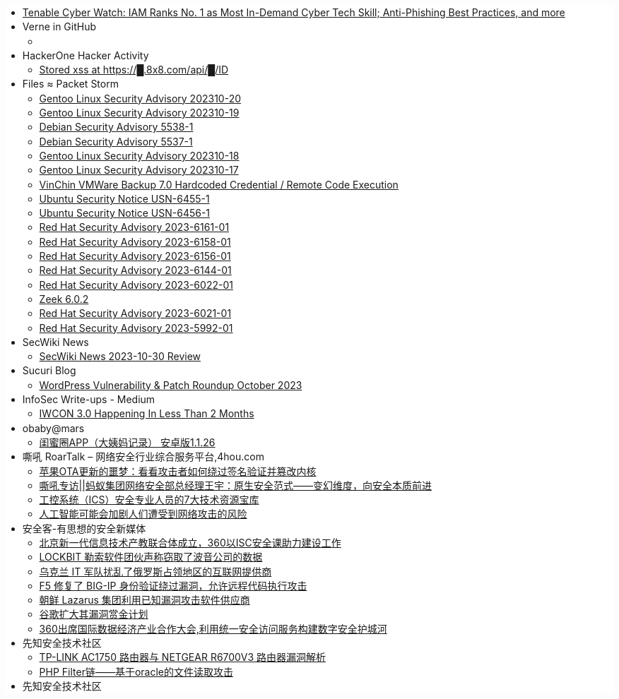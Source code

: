   - [Tenable Cyber Watch: IAM Ranks No. 1 as Most In-Demand Cyber Tech Skill; Anti-Phishing Best Practices, and more](https://www.tenable.com/blog/tenable-cyber-watch-iam-ranks-no-1-as-most-in-demand-cyber-tech-skill-anti-phishing-best)
- Verne in GitHub
  - [](https://einverne.github.io/post/2023/10/nextcloud-mac-os-change-server-url.html)
- HackerOne Hacker Activity
  - [Stored xss at https://█.8x8.com/api/█/ID](https://hackerone.com/reports/2078490)
- Files ≈ Packet Storm
  - [Gentoo Linux Security Advisory 202310-20](https://packetstormsecurity.com/files/175403/glsa-202310-20.txt)
  - [Gentoo Linux Security Advisory 202310-19](https://packetstormsecurity.com/files/175402/glsa-202310-19.txt)
  - [Debian Security Advisory 5538-1](https://packetstormsecurity.com/files/175401/dsa-5538-1.txt)
  - [Debian Security Advisory 5537-1](https://packetstormsecurity.com/files/175400/dsa-5537-1.txt)
  - [Gentoo Linux Security Advisory 202310-18](https://packetstormsecurity.com/files/175399/glsa-202310-18.txt)
  - [Gentoo Linux Security Advisory 202310-17](https://packetstormsecurity.com/files/175398/glsa-202310-17.txt)
  - [VinChin VMWare Backup 7.0 Hardcoded Credential / Remote Code Execution](https://packetstormsecurity.com/files/175397/LKX-2023-001.txt)
  - [Ubuntu Security Notice USN-6455-1](https://packetstormsecurity.com/files/175396/USN-6455-1.txt)
  - [Ubuntu Security Notice USN-6456-1](https://packetstormsecurity.com/files/175395/USN-6456-1.txt)
  - [Red Hat Security Advisory 2023-6161-01](https://packetstormsecurity.com/files/175393/RHSA-2023-6161-01.txt)
  - [Red Hat Security Advisory 2023-6158-01](https://packetstormsecurity.com/files/175392/RHSA-2023-6158-01.txt)
  - [Red Hat Security Advisory 2023-6156-01](https://packetstormsecurity.com/files/175391/RHSA-2023-6156-01.txt)
  - [Red Hat Security Advisory 2023-6144-01](https://packetstormsecurity.com/files/175390/RHSA-2023-6144-01.txt)
  - [Red Hat Security Advisory 2023-6022-01](https://packetstormsecurity.com/files/175389/RHSA-2023-6022-01.txt)
  - [Zeek 6.0.2](https://packetstormsecurity.com/files/175394/zeek-6.0.2.tar.gz)
  - [Red Hat Security Advisory 2023-6021-01](https://packetstormsecurity.com/files/175388/RHSA-2023-6021-01.txt)
  - [Red Hat Security Advisory 2023-5992-01](https://packetstormsecurity.com/files/175387/RHSA-2023-5992-01.txt)
- SecWiki News
  - [SecWiki News 2023-10-30 Review](http://www.sec-wiki.com/?2023-10-30)
- Sucuri Blog
  - [WordPress Vulnerability & Patch Roundup October 2023](https://blog.sucuri.net/2023/10/wordpress-vulnerability-patch-roundup-october-2023.html)
- InfoSec Write-ups - Medium
  - [IWCON 3.0 Happening In Less Than 2 Months](https://infosecwriteups.com/iwcon-3-0-happening-in-less-than-2-months-ee5d3c61ee7a?source=rss----7b722bfd1b8d---4)
- obaby@mars
  - [闺蜜圈APP（大姨妈记录） 安卓版1.1.26](https://h4ck.org.cn/2023/10/dayima-1-1-26/)
- 嘶吼 RoarTalk – 网络安全行业综合服务平台,4hou.com
  - [苹果OTA更新的噩梦：看看攻击者如何绕过签名验证并篡改内核](https://www.4hou.com/posts/nmW4)
  - [嘶吼专访||蚂蚁集团网络安全部总经理王宇：原生安全范式——变幻维度，向安全本质前进](https://www.4hou.com/posts/wy6J)
  - [工控系统（ICS）安全专业人员的7大技术资源宝库](https://www.4hou.com/posts/4vn6)
  - [人工智能可能会加剧人们遭受到网络攻击的风险](https://www.4hou.com/posts/qpW3)
- 安全客-有思想的安全新媒体
  - [北京新一代信息技术产教联合体成立，360以ISC安全课助力建设工作](https://www.anquanke.com/post/id/291101)
  - [LOCKBIT 勒索软件团伙声称窃取了波音公司的数据](https://www.anquanke.com/post/id/291098)
  - [乌克兰 IT 军队扰乱了俄罗斯占领地区的互联网提供商](https://www.anquanke.com/post/id/291096)
  - [F5 修复了 BIG-IP 身份验证绕过漏洞，允许远程代码执行攻击](https://www.anquanke.com/post/id/291093)
  - [朝鲜 Lazarus 集团利用已知漏洞攻击软件供应商](https://www.anquanke.com/post/id/291090)
  - [谷歌扩大其漏洞赏金计划](https://www.anquanke.com/post/id/291088)
  - [360出席国际数据经济产业合作大会,利用统一安全访问服务构建数字安全护城河](https://www.anquanke.com/post/id/291082)
- 先知安全技术社区
  - [TP-LINK AC1750 路由器与 NETGEAR R6700V3 路由器漏洞解析](https://xz.aliyun.com/t/12940)
  - [PHP Filter链——基于oracle的文件读取攻击](https://xz.aliyun.com/t/12939)
- 先知安全技术社区